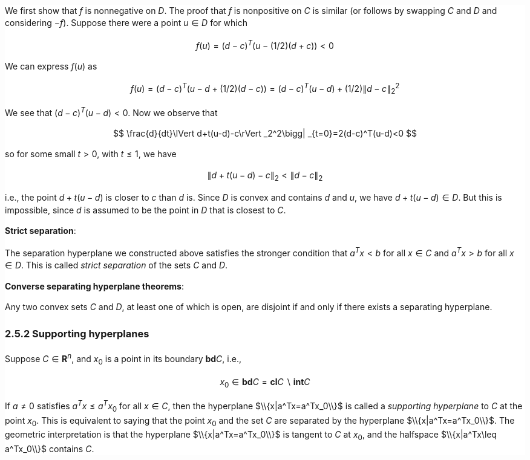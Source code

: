 We first show that $f$ is nonnegative on $D$. The proof that $f$ is nonpositive on $C$ is similar (or follows by swapping $C$ and $D$ and considering $-f$). Suppose there were a point $u\in D$ for which

$$
f(u)=(d-c)^T(u-(1/2)(d+c))<0
$$

We can express $f(u)$ as

$$
f(u)=(d-c)^T(u-d+(1/2)(d-c))=(d-c)^T(u-d)+(1/2)\lVert d-c\rVert _2^2
$$

We see that $(d-c)^T(u-d)<0$. Now we observe that

$$
\frac{d}{dt}\lVert d+t(u-d)-c\rVert _2^2\bigg| _{t=0}=2(d-c)^T(u-d)<0
$$

so for some small $t>0$, with $t\leq 1$, we have

$$
\lVert d+t(u-d)-c\rVert _2<\lVert d-c\rVert _2
$$

i.e., the point $d+t(u-d)$ is closer to $c$ than $d$ is. Since $D$ is convex and contains $d$ and $u$, we have $d+t(u-d)\in D$. But this is impossible, since $d$ is assumed to be the point in $D$ that is closest to $C$.

**Strict separation**:

The separation hyperplane we constructed above satisfies the stronger condition that $a^Tx<b$ for all $x\in C$ and $a^Tx>b$ for all $x\in D$. This is called _strict separation_ of the sets $C$ and $D$.

**Converse separating hyperplane theorems**:

Any two convex sets $C$ and $D$, at least one of which is open, are disjoint if and only if there exists a separating hyperplane.

### 2.5.2 Supporting hyperplanes

Suppose $C\in\mathbf{R}^n$, and $x_0$ is a point in its boundary $\mathbf{bd}C$, i.e.,

$$
x_0\in\mathbf{bd}C=\mathbf{cl}C\backslash\mathbf{int}C
$$

If $a\neq 0$ satisfies $a^Tx\leq a^Tx_0$ for all $x\in C$, then the hyperplane $\\{x|a^Tx=a^Tx_0\\}$ is called a _supporting hyperplane_ to $C$ at the point $x_0$. This is equivalent to saying that the point $x_0$ and the set $C$ are separated by the hyperplane $\\{x|a^Tx=a^Tx_0\\}$. The geometric interpretation is that the hyperplane $\\{x|a^Tx=a^Tx_0\\}$ is tangent to $C$ at $x_0$, and the halfspace $\\{x|a^Tx\leq a^Tx_0\\}$ contains $C$.
